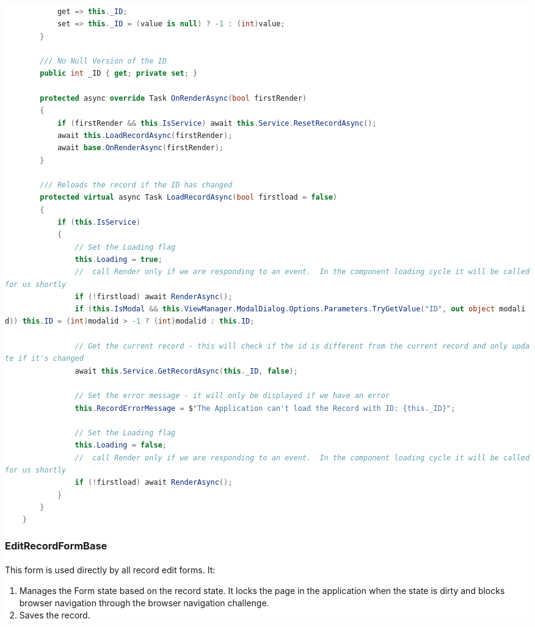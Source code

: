 ```c#
            get => this._ID;
            set => this._ID = (value is null) ? -1 : (int)value;
        }

        /// No Null Version of the ID
        public int _ID { get; private set; }

        protected async override Task OnRenderAsync(bool firstRender)
        {
            if (firstRender && this.IsService) await this.Service.ResetRecordAsync();
            await this.LoadRecordAsync(firstRender);
            await base.OnRenderAsync(firstRender);
        }

        /// Reloads the record if the ID has changed
        protected virtual async Task LoadRecordAsync(bool firstload = false)
        {
            if (this.IsService)
            {
                // Set the Loading flag 
                this.Loading = true;
                //  call Render only if we are responding to an event.  In the component loading cycle it will be called for us shortly
                if (!firstload) await RenderAsync();
                if (this.IsModal && this.ViewManager.ModalDialog.Options.Parameters.TryGetValue("ID", out object modalid)) this.ID = (int)modalid > -1 ? (int)modalid : this.ID;

                // Get the current record - this will check if the id is different from the current record and only update if it's changed
                await this.Service.GetRecordAsync(this._ID, false);

                // Set the error message - it will only be displayed if we have an error
                this.RecordErrorMessage = $"The Application can't load the Record with ID: {this._ID}";

                // Set the Loading flag
                this.Loading = false;
                //  call Render only if we are responding to an event.  In the component loading cycle it will be called for us shortly
                if (!firstload) await RenderAsync();
            }
        }
    }
```

### EditRecordFormBase

This form is used directly by all record edit forms. It:
1. Manages the Form state based on the record state.  It locks the page in the application when the state is dirty and blocks browser navigation through the browser navigation challenge.
2. Saves the record.   
   